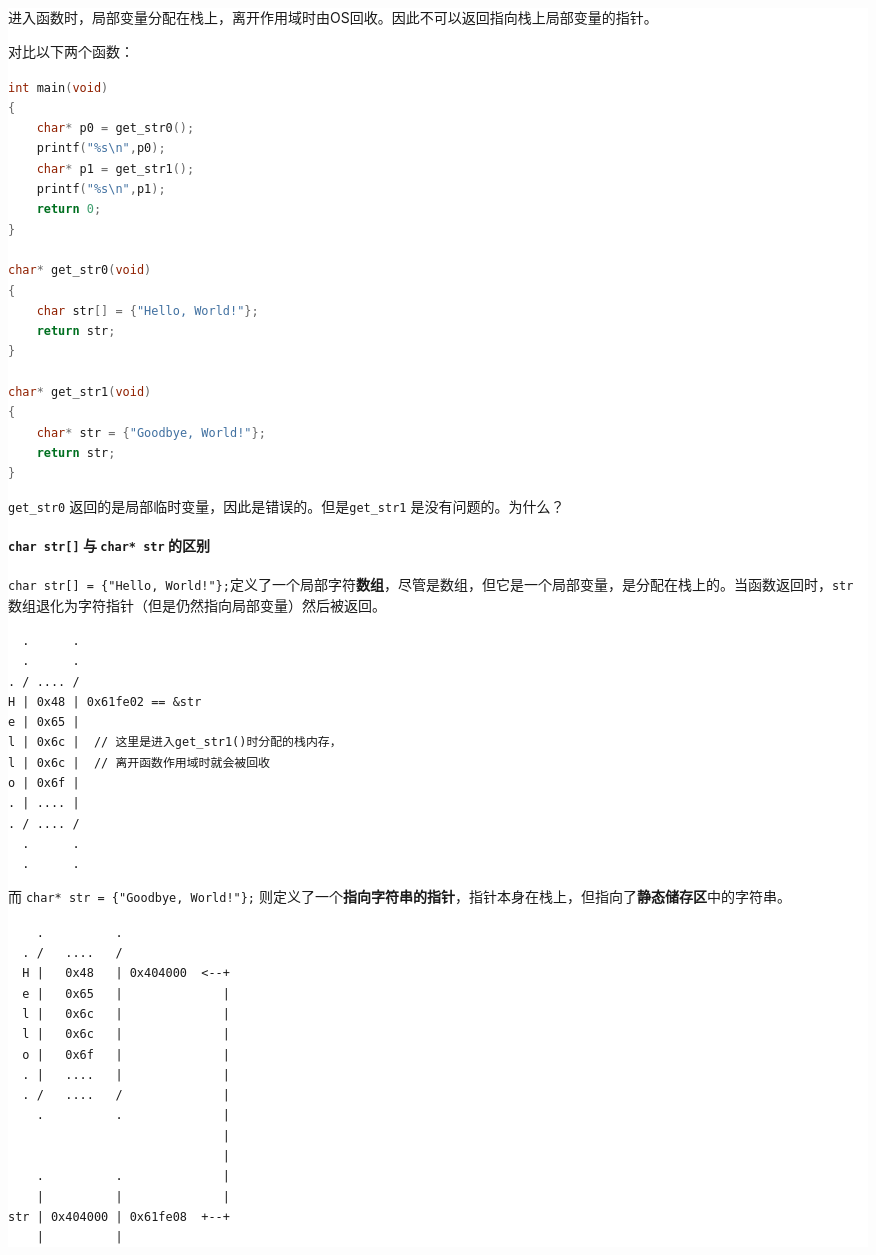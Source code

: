 进入函数时，局部变量分配在栈上，离开作用域时由OS回收。因此不可以返回指向栈上局部变量的指针。

对比以下两个函数：

```c
int main(void)
{
    char* p0 = get_str0();
    printf("%s\n",p0);
    char* p1 = get_str1();
    printf("%s\n",p1);
    return 0;
}

char* get_str0(void)
{
    char str[] = {"Hello, World!"};
    return str;
}

char* get_str1(void)
{
    char* str = {"Goodbye, World!"};
    return str;
}
```

`get_str0` 返回的是局部临时变量，因此是错误的。但是`get_str1` 是没有问题的。为什么？

#### `char str[]` 与 `char* str` 的区别

`char str[] = {"Hello, World!"};`定义了一个局部字符**数组**，尽管是数组，但它是一个局部变量，是分配在栈上的。当函数返回时，`str` 数组退化为字符指针（但是仍然指向局部变量）然后被返回。

```
  .      .
  .      .
. / .... /
H | 0x48 | 0x61fe02 == &str
e | 0x65 |
l | 0x6c |  // 这里是进入get_str1()时分配的栈内存，
l | 0x6c |  // 离开函数作用域时就会被回收
o | 0x6f |
. | .... |
. / .... /
  .      .
  .      .
```

而 `char* str = {"Goodbye, World!"};` 则定义了一个**指向字符串的指针**，指针本身在栈上，但指向了**静态储存区**中的字符串。

```
    .          .
  . /   ....   /
  H |   0x48   | 0x404000  <--+
  e |   0x65   |              |
  l |   0x6c   |              |
  l |   0x6c   |              |
  o |   0x6f   |              |
  . |   ....   |              |
  . /   ....   /              |
    .          .              |
                              |
                              |
    .          .              |
    |          |              |
str | 0x404000 | 0x61fe08  +--+
    |          |
```